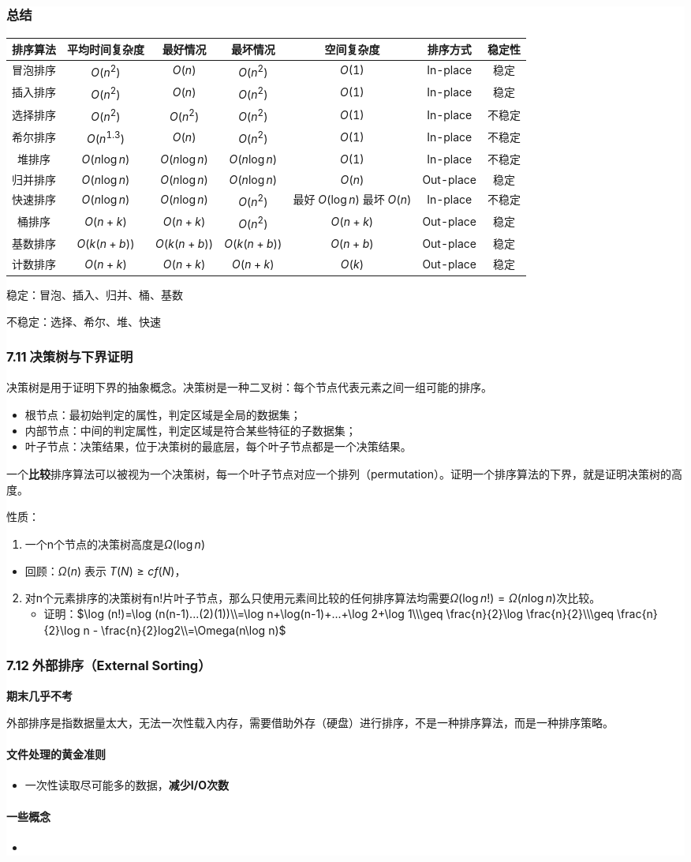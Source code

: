 ### 总结
|**排序算法**| 平均时间复杂度| 最好情况 | 最坏情况 | 空间复杂度 | 排序方式 | 稳定性 |
|:---:|:---:|:---:|:---:|:---:|:---:|:---:|
|冒泡排序| $O(n^2)$ | $O(n)$ | $O(n^2)$ | $O(1)$ | In-place | 稳定 |
|插入排序| $O(n^2)$ | $O(n)$ | $O(n^2)$ | $O(1)$ | In-place | 稳定 |
|选择排序| $O(n^2)$ | $O(n^2)$ | $O(n^2)$ | $O(1)$ | In-place | 不稳定 |
|希尔排序| $O(n^{1.3})$ | $O(n)$ | $O(n^2)$ | $O(1)$ | In-place | 不稳定 |
|堆排序| $O(n\log n)$ | $O(n\log n)$ | $O(n\log n)$ | $O(1)$ | In-place | 不稳定 |
|归并排序| $O(n\log n)$ | $O(n\log n)$ | $O(n\log n)$ | $O(n)$ | Out-place | 稳定 |
|快速排序| $O(n\log n)$ | $O(n\log n)$ | $O(n^2)$ | 最好 $O(\log n)$ 最坏 $O(n)$ | In-place | 不稳定 |
|桶排序| $O(n+k)$ | $O(n+k)$ | $O(n^2)$ | $O(n+k)$ | Out-place | 稳定 |
|基数排序| $O(k(n+b))$ | $O(k(n+b))$ | $O(k(n+b))$ | $O(n+b)$ | Out-place | 稳定 |
|计数排序| $O(n+k)$ | $O(n+k)$ | $O(n+k)$ | $O(k)$ | Out-place | 稳定 |

稳定：冒泡、插入、归并、桶、基数

不稳定：选择、希尔、堆、快速

### 7.11 决策树与下界证明
决策树是用于证明下界的抽象概念。决策树是一种二叉树：每个节点代表元素之间一组可能的排序。
* 根节点：最初始判定的属性，判定区域是全局的数据集；
* 内部节点：中间的判定属性，判定区域是符合某些特征的子数据集；
* 叶子节点：决策结果，位于决策树的最底层，每个叶子节点都是一个决策结果。

一个**比较**排序算法可以被视为一个决策树，每一个叶子节点对应一个排列（permutation）。证明一个排序算法的下界，就是证明决策树的高度。

性质：
1. 一个n个节点的决策树高度是$\Omega (\log n)$
  * 回顾：$\Omega(n)$ 表示 $T(N) \geq c  f(N)$，
2. 对n个元素排序的决策树有n!片叶子节点，那么只使用元素间比较的任何排序算法均需要$\Omega (\log n!)=\Omega(n\log n)$次比较。
   * 证明：$\log (n!)=\log (n(n-1)...(2)(1))\\=\log n+\log(n-1)+...+\log 2+\log 1\\\geq \frac{n}{2}\log \frac{n}{2}\\\geq \frac{n}{2}\log n - \frac{n}{2}log2\\=\Omega(n\log n)$

### 7.12 外部排序（External Sorting）
**期末几乎不考**

外部排序是指数据量太大，无法一次性载入内存，需要借助外存（硬盘）进行排序，不是一种排序算法，而是一种排序策略。

#### 文件处理的黄金准则
* 一次性读取尽可能多的数据，**减少I/O次数**

#### 一些概念
* 